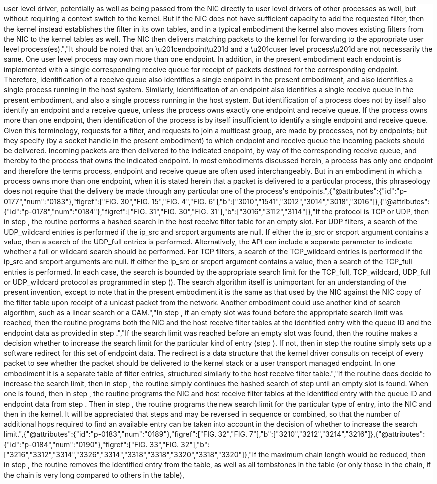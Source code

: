 user level driver, potentially as well as being passed from the NIC directly to user level drivers of other processes as well, but without requiring a context switch to the kernel. But if the NIC does not have sufficient capacity to add the requested filter, then the kernel instead establishes the filter in its own tables, and in a typical embodiment the kernel also moves existing filters from the NIC to the kernel tables as well. The NIC then delivers matching packets to the kernel for forwarding to the appropriate user level process(es).","It should be noted that an \u201cendpoint\u201d and a \u201cuser level process\u201d are not necessarily the same. One user level process may own more than one endpoint. In addition, in the present embodiment each endpoint is implemented with a single corresponding receive queue for receipt of packets destined for the corresponding endpoint. Therefore, identification of a receive queue also identifies a single endpoint in the present embodiment, and also identifies a single process running in the host system. Similarly, identification of an endpoint also identifies a single receive queue in the present embodiment, and also a single process running in the host system. But identification of a process does not by itself also identify an endpoint and a receive queue, unless the process owns exactly one endpoint and receive queue. If the process owns more than one endpoint, then identification of the process is by itself insufficient to identify a single endpoint and receive queue. Given this terminology, requests for a filter, and requests to join a multicast group, are made by processes, not by endpoints; but they specify (by a socket handle in the present embodiment) to which endpoint and receive queue the incoming packets should be delivered. Incoming packets are then delivered to the indicated endpoint, by way of the corresponding receive queue, and thereby to the process that owns the indicated endpoint. In most embodiments discussed herein, a process has only one endpoint and therefore the terms process, endpoint and receive queue are often used interchangeably. But in an embodiment in which a process owns more than one endpoint, when it is stated herein that a packet is delivered to a particular process, this phraseology does not require that the delivery be made through any particular one of the process's endpoints.",{"@attributes":{"id":"p-0177","num":"0183"},"figref":["FIG. 30","FIG. 15","FIG. 4","FIG. 6"],"b":["3010","1541","3012","3014","3018","3016"]},{"@attributes":{"id":"p-0178","num":"0184"},"figref":["FIG. 31","FIG. 30","FIG. 31"],"b":["3016","3112","3114"]},"If the protocol is TCP or UDP, then in step , the routine performs a hashed search in the host receive filter table for an empty slot. For UDP filters, a search of the UDP_wildcard entries is performed if the ip_src and srcport arguments are null. If either the ip_src or srcport argument contains a value, then a search of the UDP_full entries is performed. Alternatively, the API can include a separate parameter to indicate whether a full or wildcard search should be performed. For TCP filters, a search of the TCP_wildcard entries is performed if the ip_src and srcport arguments are null. If either the ip_src or srcport argument contains a value, then a search of the TCP_full entries is performed. In each case, the search is bounded by the appropriate search limit for the TCP_full, TCP_wildcard, UDP_full or UDP_wildcard protocol as programmed in step  (). The search algorithm itself is unimportant for an understanding of the present invention, except to note that in the present embodiment it is the same as that used by the NIC against the NIC copy of the filter table upon receipt of a unicast packet from the network. Another embodiment could use another kind of search algorithm, such as a linear search or a CAM.","In step , if an empty slot was found before the appropriate search limit was reached, then the routine programs both the NIC and the host receive filter tables at the identified entry with the queue ID and the endpoint data as provided in step .","If the search limit was reached before an empty slot was found, then the routine makes a decision whether to increase the search limit for the particular kind of entry (step ). If not, then in step  the routine simply sets up a software redirect for this set of endpoint data. The redirect is a data structure that the kernel driver consults on receipt of every packet to see whether the packet should be delivered to the kernel stack or a user transport managed endpoint. In one embodiment it is a separate table of filter entries, structured similarly to the host receive filter table.","If the routine does decide to increase the search limit, then in step , the routine simply continues the hashed search of step  until an empty slot is found. When one is found, then in step , the routine programs the NIC and host receive filter tables at the identified entry with the queue ID and endpoint data from step . Then in step , the routine programs the new search limit for the particular type of entry, into the NIC and then in the kernel. It will be appreciated that steps  and  may be reversed in sequence or combined, so that the number of additional hops required to find an available entry can be taken into account in the decision of whether to increase the search limit.",{"@attributes":{"id":"p-0183","num":"0189"},"figref":["FIG. 32","FIG. 7"],"b":["3210","3212","3214","3216"]},{"@attributes":{"id":"p-0184","num":"0190"},"figref":["FIG. 33","FIG. 32"],"b":["3216","3312","3314","3326","3314","3318","3318","3320","3318","3320"]},"If the maximum chain length would be reduced, then in step , the routine removes the identified entry from the table, as well as all tombstones in the table (or only those in the chain, if the chain is very long compared to others in the table),